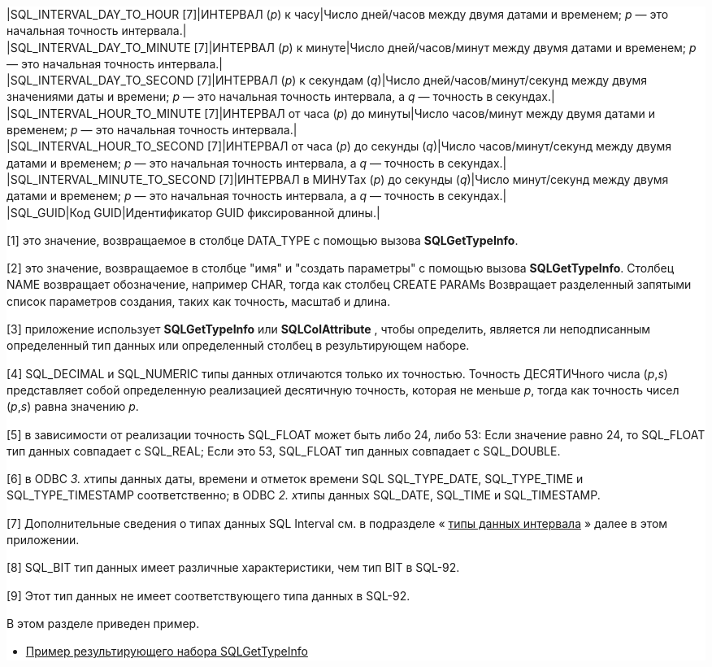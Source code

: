 |SQL_INTERVAL_DAY_TO_HOUR [7]|ИНТЕРВАЛ (*p*) к часу|Число дней/часов между двумя датами и временем; *p* — это начальная точность интервала.|  
|SQL_INTERVAL_DAY_TO_MINUTE [7]|ИНТЕРВАЛ (*p*) к минуте|Число дней/часов/минут между двумя датами и временем; *p* — это начальная точность интервала.|  
|SQL_INTERVAL_DAY_TO_SECOND [7]|ИНТЕРВАЛ (*p*) к секундам (*q*)|Число дней/часов/минут/секунд между двумя значениями даты и времени; *p* — это начальная точность интервала, а *q* — точность в секундах.|  
|SQL_INTERVAL_HOUR_TO_MINUTE [7]|ИНТЕРВАЛ от часа (*p*) до минуты|Число часов/минут между двумя датами и временем; *p* — это начальная точность интервала.|  
|SQL_INTERVAL_HOUR_TO_SECOND [7]|ИНТЕРВАЛ от часа (*p*) до секунды (*q*)|Число часов/минут/секунд между двумя датами и временем; *p* — это начальная точность интервала, а *q* — точность в секундах.|  
|SQL_INTERVAL_MINUTE_TO_SECOND [7]|ИНТЕРВАЛ в МИНУТах (*p*) до секунды (*q*)|Число минут/секунд между двумя датами и временем; *p* — это начальная точность интервала, а *q* — точность в секундах.|  
|SQL_GUID|Код GUID|Идентификатор GUID фиксированной длины.|  
  
 [1] это значение, возвращаемое в столбце DATA_TYPE с помощью вызова **SQLGetTypeInfo**.  
  
 [2] это значение, возвращаемое в столбце "имя" и "создать параметры" с помощью вызова **SQLGetTypeInfo**. Столбец NAME возвращает обозначение, например CHAR, тогда как столбец CREATE PARAMs Возвращает разделенный запятыми список параметров создания, таких как точность, масштаб и длина.  
  
 [3] приложение использует **SQLGetTypeInfo** или **SQLColAttribute** , чтобы определить, является ли неподписанным определенный тип данных или определенный столбец в результирующем наборе.  
  
 [4] SQL_DECIMAL и SQL_NUMERIC типы данных отличаются только их точностью. Точность ДЕСЯТИЧного числа (*p*,*s*) представляет собой определенную реализацией десятичную точность, которая не меньше *p*, тогда как точность чисел (*p*,*s*) равна значению *p*.  
  
 [5] в зависимости от реализации точность SQL_FLOAT может быть либо 24, либо 53: Если значение равно 24, то SQL_FLOAT тип данных совпадает с SQL_REAL; Если это 53, SQL_FLOAT тип данных совпадает с SQL_DOUBLE.  
  
 [6] в ODBC *3. x*типы данных даты, времени и отметок времени SQL SQL_TYPE_DATE, SQL_TYPE_TIME и SQL_TYPE_TIMESTAMP соответственно; в ODBC *2. x*типы данных SQL_DATE, SQL_TIME и SQL_TIMESTAMP.  
  
 [7] Дополнительные сведения о типах данных SQL Interval см. в подразделе « [типы данных интервала](../../../odbc/reference/appendixes/interval-data-types.md) » далее в этом приложении.  
  
 [8] SQL_BIT тип данных имеет различные характеристики, чем тип BIT в SQL-92.  
  
 [9] Этот тип данных не имеет соответствующего типа данных в SQL-92.  
  
 В этом разделе приведен пример.  
  
-   [Пример результирующего набора SQLGetTypeInfo](../../../odbc/reference/appendixes/example-sqlgettypeinfo-result-set.md)
